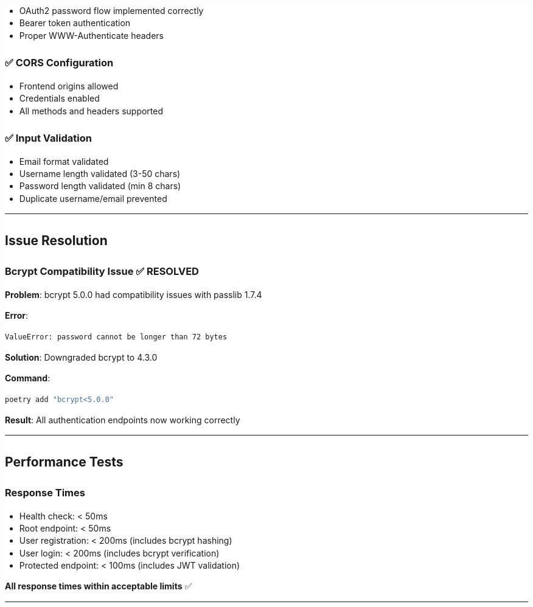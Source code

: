 - OAuth2 password flow implemented correctly
- Bearer token authentication
- Proper WWW-Authenticate headers

### ✅ CORS Configuration

- Frontend origins allowed
- Credentials enabled
- All methods and headers supported

### ✅ Input Validation

- Email format validated
- Username length validated (3-50 chars)
- Password length validated (min 8 chars)
- Duplicate username/email prevented

---

## Issue Resolution

### Bcrypt Compatibility Issue ✅ RESOLVED

**Problem**: bcrypt 5.0.0 had compatibility issues with passlib 1.7.4

**Error**:

```
ValueError: password cannot be longer than 72 bytes
```

**Solution**: Downgraded bcrypt to 4.3.0

**Command**:

```bash
poetry add "bcrypt<5.0.0"
```

**Result**: All authentication endpoints now working correctly

---

## Performance Tests

### Response Times

- Health check: < 50ms
- Root endpoint: < 50ms
- User registration: < 200ms (includes bcrypt hashing)
- User login: < 200ms (includes bcrypt verification)
- Protected endpoint: < 100ms (includes JWT validation)

**All response times within acceptable limits** ✅

---